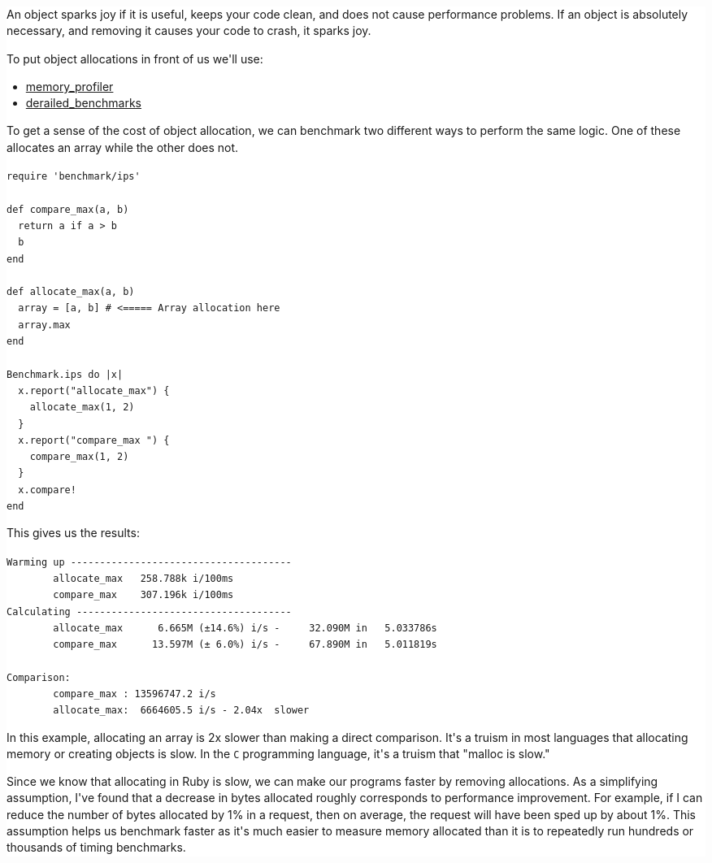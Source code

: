 An object sparks joy if it is useful, keeps your code clean, and does not cause performance problems. If an object is absolutely necessary, and removing it causes your code to crash, it sparks joy.

To put object allocations in front of us we'll use:

- [memory_profiler](https://github.com/SamSaffron/memory_profiler)
- [derailed_benchmarks](https://github.com/schneems/derailed_benchmarks)

To get a sense of the cost of object allocation, we can benchmark two different ways to perform the same logic. One of these allocates an array while the other does not.

```lang-ruby
require 'benchmark/ips'

def compare_max(a, b)
  return a if a > b
  b
end

def allocate_max(a, b)
  array = [a, b] # <===== Array allocation here
  array.max
end

Benchmark.ips do |x|
  x.report("allocate_max") {
    allocate_max(1, 2)
  }
  x.report("compare_max ") {
    compare_max(1, 2)
  }
  x.compare!
end
```

This gives us the results:

```lang-term
Warming up --------------------------------------
        allocate_max   258.788k i/100ms
        compare_max    307.196k i/100ms
Calculating -------------------------------------
        allocate_max      6.665M (±14.6%) i/s -     32.090M in   5.033786s
        compare_max      13.597M (± 6.0%) i/s -     67.890M in   5.011819s

Comparison:
        compare_max : 13596747.2 i/s
        allocate_max:  6664605.5 i/s - 2.04x  slower
```

In this example, allocating an array is 2x slower than making a direct comparison. It's a truism in most languages that allocating memory or creating objects is slow. In the `C` programming language, it's a truism that "malloc is slow."

Since we know that allocating in Ruby is slow, we can make our programs faster by removing allocations. As a simplifying assumption, I've found that a decrease in bytes allocated roughly corresponds to performance improvement. For example, if I can reduce the number of bytes allocated by 1% in a request, then on average, the request will have been sped up by about 1%. This assumption helps us benchmark faster as it's much easier to measure memory allocated than it is to repeatedly run hundreds or thousands of timing benchmarks.
